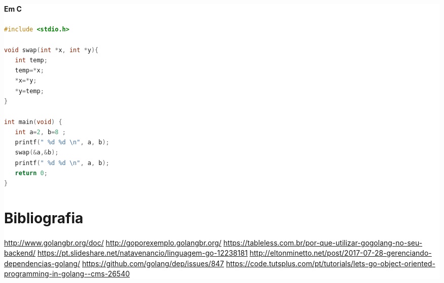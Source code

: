 #### Em C
```c
#include <stdio.h>

void swap(int *x, int *y){ 
   int temp;
   temp=*x;
   *x=*y;
   *y=temp;
}

int main(void) {
   int a=2, b=8 ;
   printf(" %d %d \n", a, b);
   swap(&a,&b);
   printf(" %d %d \n", a, b);
   return 0;
}
```

# Bibliografia

http://www.golangbr.org/doc/
http://goporexemplo.golangbr.org/
https://tableless.com.br/por-que-utilizar-gogolang-no-seu-backend/
https://pt.slideshare.net/natavenancio/linguagem-go-12238181
http://eltonminetto.net/post/2017-07-28-gerenciando-dependencias-golang/
https://github.com/golang/dep/issues/847
https://code.tutsplus.com/pt/tutorials/lets-go-object-oriented-programming-in-golang--cms-26540